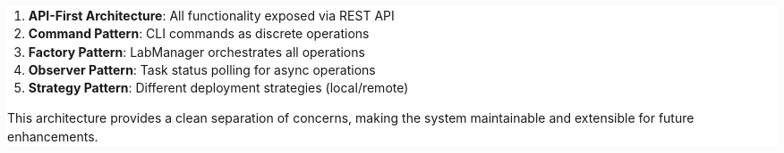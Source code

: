 1. **API-First Architecture**: All functionality exposed via REST API
2. **Command Pattern**: CLI commands as discrete operations
3. **Factory Pattern**: LabManager orchestrates all operations
4. **Observer Pattern**: Task status polling for async operations
5. **Strategy Pattern**: Different deployment strategies (local/remote)

This architecture provides a clean separation of concerns, making the system maintainable and extensible for future enhancements.